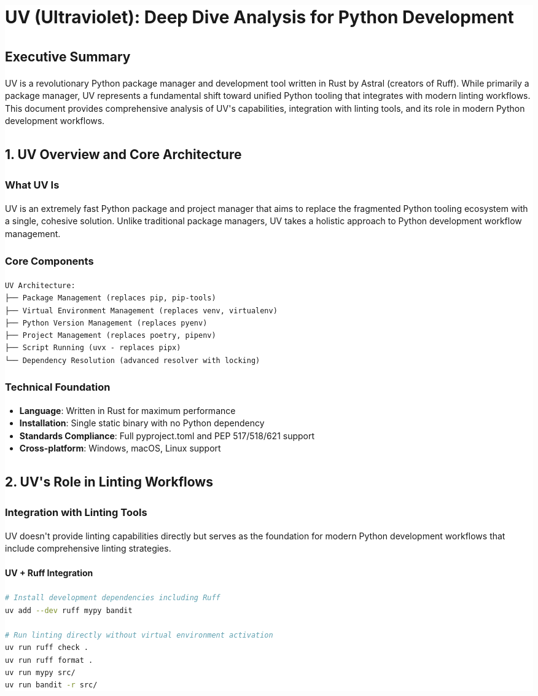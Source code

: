# UV (Ultraviolet): Deep Dive Analysis for Python Development

## Executive Summary

UV is a revolutionary Python package manager and development tool written in Rust by Astral (creators of Ruff). While primarily a package manager, UV represents a fundamental shift toward unified Python tooling that integrates with modern linting workflows. This document provides comprehensive analysis of UV's capabilities, integration with linting tools, and its role in modern Python development workflows.

## 1. UV Overview and Core Architecture

### What UV Is
UV is an extremely fast Python package and project manager that aims to replace the fragmented Python tooling ecosystem with a single, cohesive solution. Unlike traditional package managers, UV takes a holistic approach to Python development workflow management.

### Core Components
```
UV Architecture:
├── Package Management (replaces pip, pip-tools)
├── Virtual Environment Management (replaces venv, virtualenv)
├── Python Version Management (replaces pyenv)
├── Project Management (replaces poetry, pipenv)
├── Script Running (uvx - replaces pipx)
└── Dependency Resolution (advanced resolver with locking)
```

### Technical Foundation
- **Language**: Written in Rust for maximum performance
- **Installation**: Single static binary with no Python dependency
- **Standards Compliance**: Full pyproject.toml and PEP 517/518/621 support
- **Cross-platform**: Windows, macOS, Linux support

## 2. UV's Role in Linting Workflows

### Integration with Linting Tools

UV doesn't provide linting capabilities directly but serves as the foundation for modern Python development workflows that include comprehensive linting strategies.

#### UV + Ruff Integration
```bash
# Install development dependencies including Ruff
uv add --dev ruff mypy bandit

# Run linting directly without virtual environment activation
uv run ruff check .
uv run ruff format .
uv run mypy src/
uv run bandit -r src/
```
